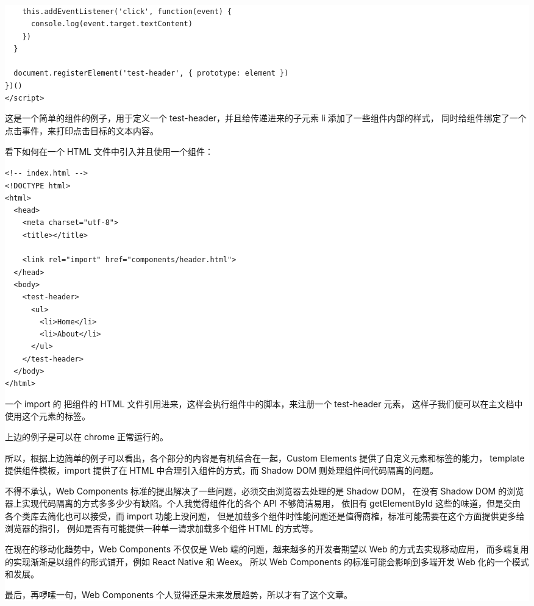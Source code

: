         this.addEventListener('click', function(event) {
          console.log(event.target.textContent)
        })
      }
    
      document.registerElement('test-header', { prototype: element })
    })()
    </script>
    
这是一个简单的组件的例子，用于定义一个 test-header，并且给传递进来的子元素 li 添加了一些组件内部的样式，
同时给组件绑定了一个点击事件，来打印点击目标的文本内容。

看下如何在一个 HTML 文件中引入并且使用一个组件：

    <!-- index.html -->
    <!DOCTYPE html>
    <html>
      <head>
        <meta charset="utf-8">
        <title></title>
    
        <link rel="import" href="components/header.html">
      </head>
      <body>
        <test-header>
          <ul>
            <li>Home</li>
            <li>About</li>
          </ul>
        </test-header>
      </body>
    </html>
    
一个 import 的 <link> 把组件的 HTML 文件引用进来，这样会执行组件中的脚本，来注册一个 test-header 元素，
这样子我们便可以在主文档中使用这个元素的标签。

上边的例子是可以在 chrome 正常运行的。

所以，根据上边简单的例子可以看出，各个部分的内容是有机结合在一起，Custom Elements 提供了自定义元素和标签的能力，
template 提供组件模板，import 提供了在 HTML 中合理引入组件的方式，而 Shadow DOM 则处理组件间代码隔离的问题。

不得不承认，Web Components 标准的提出解决了一些问题，必须交由浏览器去处理的是 Shadow DOM，
在没有 Shadow DOM 的浏览器上实现代码隔离的方式多多少少有缺陷。个人我觉得组件化的各个 API 不够简洁易用，
依旧有 getElementById 这些的味道，但是交由各个类库去简化也可以接受，而 import 功能上没问题，
但是加载多个组件时性能问题还是值得商榷，标准可能需要在这个方面提供更多给浏览器的指引，
例如是否有可能提供一种单一请求加载多个组件 HTML 的方式等。

在现在的移动化趋势中，Web Components 不仅仅是 Web 端的问题，越来越多的开发者期望以 Web 的方式去实现移动应用，
而多端复用的实现渐渐是以组件的形式铺开，例如 React Native 和 Weex。
所以 Web Components 的标准可能会影响到多端开发 Web 化的一个模式和发展。

最后，再啰嗦一句，Web Components 个人觉得还是未来发展趋势，所以才有了这个文章。